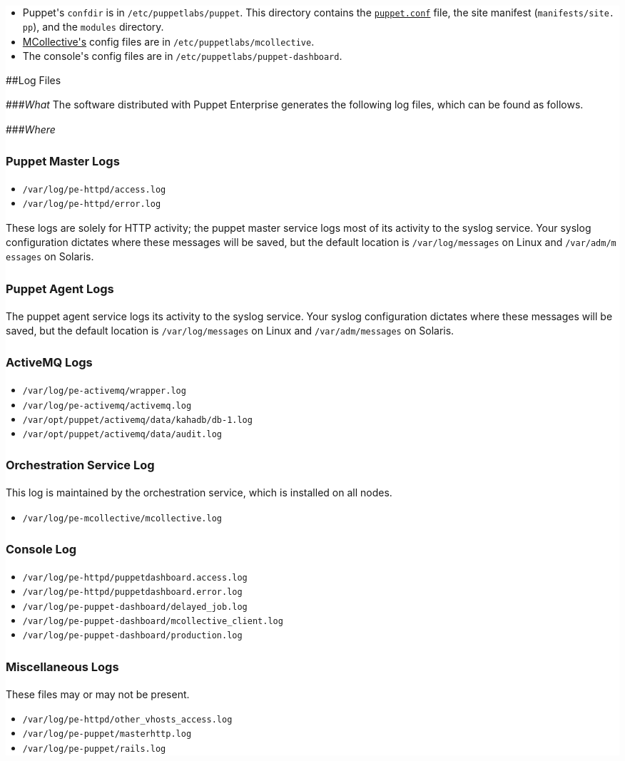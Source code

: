 * Puppet's `confdir` is in `/etc/puppetlabs/puppet`. This directory contains the [`puppet.conf`](/guides/configuring.html) file, the site manifest (`manifests/site.pp`), and the `modules` directory.
* [MCollective's](orchestration_overview.html) config files are in `/etc/puppetlabs/mcollective`.
* The console's config files are in `/etc/puppetlabs/puppet-dashboard`.

##Log Files

###<i>What</i>
The software distributed with Puppet Enterprise generates the following log files, which can be found as follows.

###<i>Where</i> 

### Puppet Master Logs

- `/var/log/pe-httpd/access.log`
- `/var/log/pe-httpd/error.log`

These logs are solely for HTTP activity; the puppet master service logs most of its activity to the syslog service. Your syslog configuration dictates where these messages will be saved, but the default location is `/var/log/messages` on Linux and `/var/adm/messages` on Solaris.

### Puppet Agent Logs

The puppet agent service logs its activity to the syslog service. Your syslog configuration dictates where these messages will be saved, but the default location is `/var/log/messages` on Linux and `/var/adm/messages` on Solaris.

### ActiveMQ Logs

- `/var/log/pe-activemq/wrapper.log`
- `/var/log/pe-activemq/activemq.log`
- `/var/opt/puppet/activemq/data/kahadb/db-1.log`
- `/var/opt/puppet/activemq/data/audit.log`

### Orchestration Service Log

This log is maintained by the orchestration service, which is installed on all nodes.

- `/var/log/pe-mcollective/mcollective.log`

### Console Log

- `/var/log/pe-httpd/puppetdashboard.access.log`
- `/var/log/pe-httpd/puppetdashboard.error.log`
- `/var/log/pe-puppet-dashboard/delayed_job.log`
- `/var/log/pe-puppet-dashboard/mcollective_client.log`
- `/var/log/pe-puppet-dashboard/production.log`

### Miscellaneous Logs

These files may or may not be present.

- `/var/log/pe-httpd/other_vhosts_access.log`
- `/var/log/pe-puppet/masterhttp.log`
- `/var/log/pe-puppet/rails.log`
